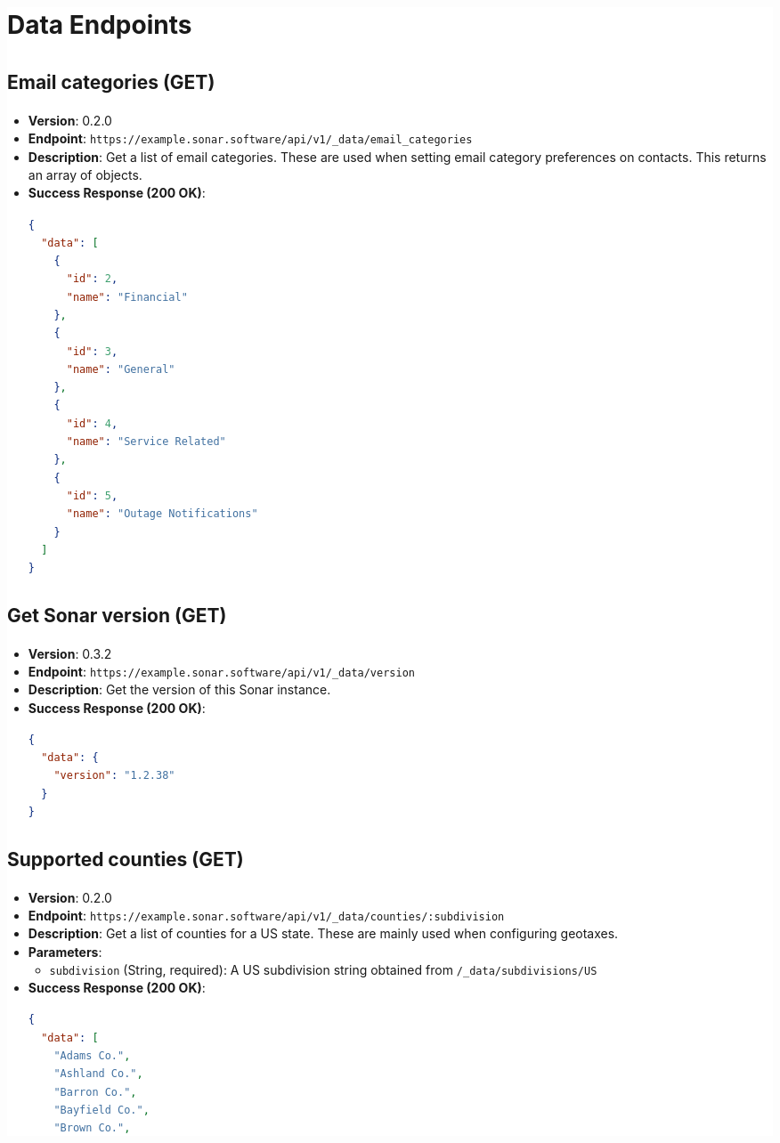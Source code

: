 # Data Endpoints

## Email categories (GET)
- **Version**: 0.2.0
- **Endpoint**: `https://example.sonar.software/api/v1/_data/email_categories`
- **Description**: Get a list of email categories. These are used when setting email category preferences on contacts. This returns an array of objects.
- **Success Response (200 OK)**:
    ```json
    {
      "data": [
        {
          "id": 2,
          "name": "Financial"
        },
        {
          "id": 3,
          "name": "General"
        },
        {
          "id": 4,
          "name": "Service Related"
        },
        {
          "id": 5,
          "name": "Outage Notifications"
        }
      ]
    }
    ```

## Get Sonar version (GET)
- **Version**: 0.3.2
- **Endpoint**: `https://example.sonar.software/api/v1/_data/version`
- **Description**: Get the version of this Sonar instance.
- **Success Response (200 OK)**:
    ```json
    {
      "data": {
        "version": "1.2.38"
      }
    }
    ```

## Supported counties (GET)
- **Version**: 0.2.0
- **Endpoint**: `https://example.sonar.software/api/v1/_data/counties/:subdivision`
- **Description**: Get a list of counties for a US state. These are mainly used when configuring geotaxes.
- **Parameters**:
    - `subdivision` (String, required): A US subdivision string obtained from `/_data/subdivisions/US`
- **Success Response (200 OK)**:
    ```json
    {
      "data": [
        "Adams Co.",
        "Ashland Co.",
        "Barron Co.",
        "Bayfield Co.",
        "Brown Co.",
